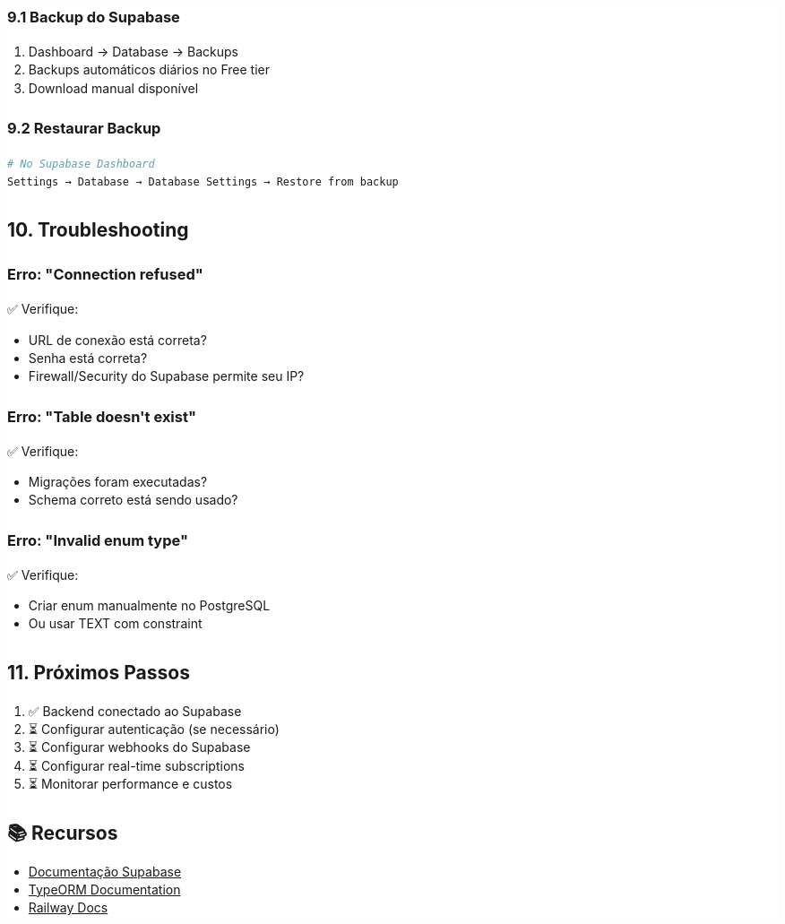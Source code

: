 ### 9.1 Backup do Supabase

1. Dashboard → Database → Backups
2. Backups automáticos diários no Free tier
3. Download manual disponível

### 9.2 Restaurar Backup

```bash
# No Supabase Dashboard
Settings → Database → Database Settings → Restore from backup
```

## 10. Troubleshooting

### Erro: "Connection refused"

✅ Verifique:
- URL de conexão está correta?
- Senha está correta?
- Firewall/Security do Supabase permite seu IP?

### Erro: "Table doesn't exist"

✅ Verifique:
- Migrações foram executadas?
- Schema correto está sendo usado?

### Erro: "Invalid enum type"

✅ Verifique:
- Criar enum manualmente no PostgreSQL
- Ou usar TEXT com constraint

## 11. Próximos Passos

1. ✅ Backend conectado ao Supabase
2. ⏳ Configurar autenticação (se necessário)
3. ⏳ Configurar webhooks do Supabase
4. ⏳ Configurar real-time subscriptions
5. ⏳ Monitorar performance e custos

## 📚 Recursos

- [Documentação Supabase](https://supabase.com/docs)
- [TypeORM Documentation](https://typeorm.io/)
- [Railway Docs](https://docs.railway.app/)

